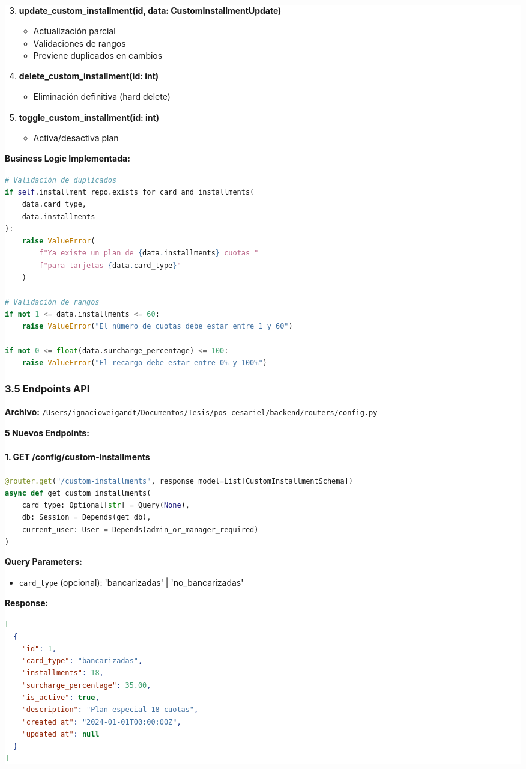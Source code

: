 3. **update_custom_installment(id, data: CustomInstallmentUpdate)**
   - Actualización parcial
   - Validaciones de rangos
   - Previene duplicados en cambios

4. **delete_custom_installment(id: int)**
   - Eliminación definitiva (hard delete)

5. **toggle_custom_installment(id: int)**
   - Activa/desactiva plan

**Business Logic Implementada:**

```python
# Validación de duplicados
if self.installment_repo.exists_for_card_and_installments(
    data.card_type,
    data.installments
):
    raise ValueError(
        f"Ya existe un plan de {data.installments} cuotas "
        f"para tarjetas {data.card_type}"
    )

# Validación de rangos
if not 1 <= data.installments <= 60:
    raise ValueError("El número de cuotas debe estar entre 1 y 60")

if not 0 <= float(data.surcharge_percentage) <= 100:
    raise ValueError("El recargo debe estar entre 0% y 100%")
```

### 3.5 Endpoints API

**Archivo:** `/Users/ignacioweigandt/Documentos/Tesis/pos-cesariel/backend/routers/config.py`

**5 Nuevos Endpoints:**

#### 1. GET /config/custom-installments

```python
@router.get("/custom-installments", response_model=List[CustomInstallmentSchema])
async def get_custom_installments(
    card_type: Optional[str] = Query(None),
    db: Session = Depends(get_db),
    current_user: User = Depends(admin_or_manager_required)
)
```

**Query Parameters:**
- `card_type` (opcional): 'bancarizadas' | 'no_bancarizadas'

**Response:**
```json
[
  {
    "id": 1,
    "card_type": "bancarizadas",
    "installments": 18,
    "surcharge_percentage": 35.00,
    "is_active": true,
    "description": "Plan especial 18 cuotas",
    "created_at": "2024-01-01T00:00:00Z",
    "updated_at": null
  }
]
```
